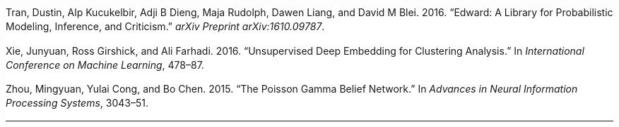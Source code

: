 <p>Tran, Dustin, Alp Kucukelbir, Adji B Dieng, Maja Rudolph, Dawen Liang, and David M Blei. 2016. “Edward: A Library for Probabilistic Modeling, Inference, and Criticism.” <em>arXiv Preprint arXiv:1610.09787</em>.</p>
</div>
<div id="ref-xie2016unsupervised">
<p>Xie, Junyuan, Ross Girshick, and Ali Farhadi. 2016. “Unsupervised Deep Embedding for Clustering Analysis.” In <em>International Conference on Machine Learning</em>, 478–87.</p>
</div>
<div id="ref-zhou2015poisson">
<p>Zhou, Mingyuan, Yulai Cong, and Bo Chen. 2015. “The Poisson Gamma Belief Network.” In <em>Advances in Neural Information Processing Systems</em>, 3043–51.</p>
</div>

---

[^1]: Technically, it refers to high-dimensional data which "lives" in a
    low-dimensional manifold [@pless2009survey].


[comment]: <> (How new developments in variational inference and probabilistic programming languages are given rise a new golden era for probabilistic modeling. )